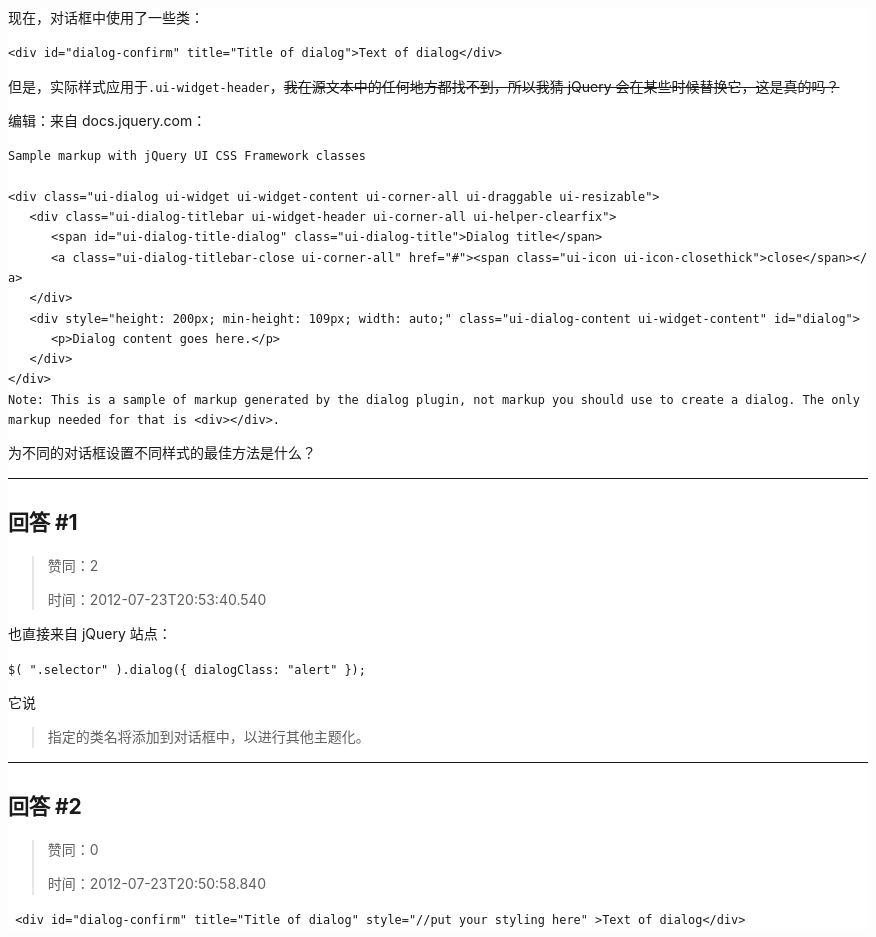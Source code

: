 现在，对话框中使用了一些类：

```
<div id="dialog-confirm" title="Title of dialog">Text of dialog</div> 
```

但是，实际样式应用于`.ui-widget-header`，~~我在源文本中的任何地方都找不到，所以我猜 jQuery 会在某些时候替换它，这是真的吗？~~

编辑：来自 docs.jquery.com：

```
Sample markup with jQuery UI CSS Framework classes

<div class="ui-dialog ui-widget ui-widget-content ui-corner-all ui-draggable ui-resizable">
   <div class="ui-dialog-titlebar ui-widget-header ui-corner-all ui-helper-clearfix">
      <span id="ui-dialog-title-dialog" class="ui-dialog-title">Dialog title</span>
      <a class="ui-dialog-titlebar-close ui-corner-all" href="#"><span class="ui-icon ui-icon-closethick">close</span></a>
   </div>
   <div style="height: 200px; min-height: 109px; width: auto;" class="ui-dialog-content ui-widget-content" id="dialog">
      <p>Dialog content goes here.</p>
   </div>
</div>
Note: This is a sample of markup generated by the dialog plugin, not markup you should use to create a dialog. The only markup needed for that is <div></div>. 
```

为不同的对话框设置不同样式的最佳方法是什么？

* * *

## 回答 #1

> 赞同：2
> 
> 时间：2012-07-23T20:53:40.540

也直接来自 jQuery 站点：

```
$( ".selector" ).dialog({ dialogClass: "alert" }); 
```

它说

> 指定的类名将添加到对话框中，以进行其他主题化。

* * *

## 回答 #2

> 赞同：0
> 
> 时间：2012-07-23T20:50:58.840

```
 <div id="dialog-confirm" title="Title of dialog" style="//put your styling here" >Text of dialog</div> 
```
